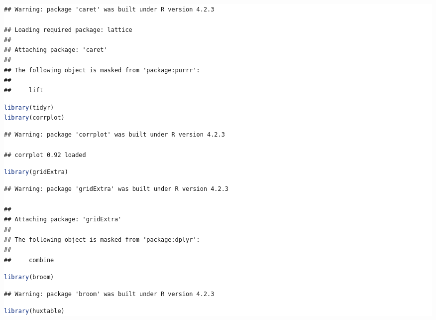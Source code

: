     ## Warning: package 'caret' was built under R version 4.2.3

    ## Loading required package: lattice
    ## 
    ## Attaching package: 'caret'
    ## 
    ## The following object is masked from 'package:purrr':
    ## 
    ##     lift

``` r
library(tidyr)
library(corrplot)
```

    ## Warning: package 'corrplot' was built under R version 4.2.3

    ## corrplot 0.92 loaded

``` r
library(gridExtra)
```

    ## Warning: package 'gridExtra' was built under R version 4.2.3

    ## 
    ## Attaching package: 'gridExtra'
    ## 
    ## The following object is masked from 'package:dplyr':
    ## 
    ##     combine

``` r
library(broom)
```

    ## Warning: package 'broom' was built under R version 4.2.3

``` r
library(huxtable)
```
